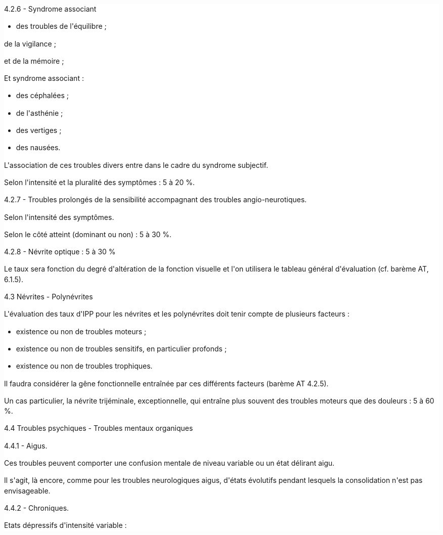 4.2.6 - Syndrome associant 

-  des troubles de l'équilibre ;

de la vigilance ;

et de la mémoire ;

Et syndrome associant :

-  des céphalées ;

-  de l'asthénie ;

-  des vertiges ;

-  des nausées.

L'association de ces troubles divers entre dans le cadre du syndrome subjectif.

Selon l'intensité et la pluralité des symptômes : 5 à 20 %.

4.2.7 - Troubles prolongés de la sensibilité accompagnant des troubles angio-neurotiques.

Selon l'intensité des symptômes.

Selon le côté atteint (dominant ou non) : 5 à 30 %.

4.2.8 - Névrite optique : 5 à 30 %

Le taux sera fonction du degré d'altération de la fonction visuelle et l'on utilisera le tableau général d'évaluation (cf.
barème AT, 6.1.5).

4.3 Névrites - Polynévrites

L'évaluation des taux d'IPP pour les névrites et les polynévrites doit tenir compte de plusieurs facteurs : 

-  existence ou non de troubles moteurs ;

-  existence ou non de troubles sensitifs, en particulier profonds ;

-  existence ou non de troubles trophiques.

Il faudra considérer la gêne fonctionnelle entraînée par ces différents facteurs (barème AT 4.2.5).

Un cas particulier, la névrite trijéminale, exceptionnelle, qui entraîne plus souvent des troubles moteurs que des douleurs :
5 à 60 %.

4.4 Troubles psychiques - Troubles mentaux organiques

4.4.1 - Aigus.

Ces troubles peuvent comporter une confusion mentale de niveau variable ou un état délirant aigu.

Il s'agit, là encore, comme pour les troubles neurologiques aigus, d'états évolutifs pendant lesquels la consolidation n'est
pas envisageable.

4.4.2 - Chroniques.

Etats dépressifs d'intensité variable : 
